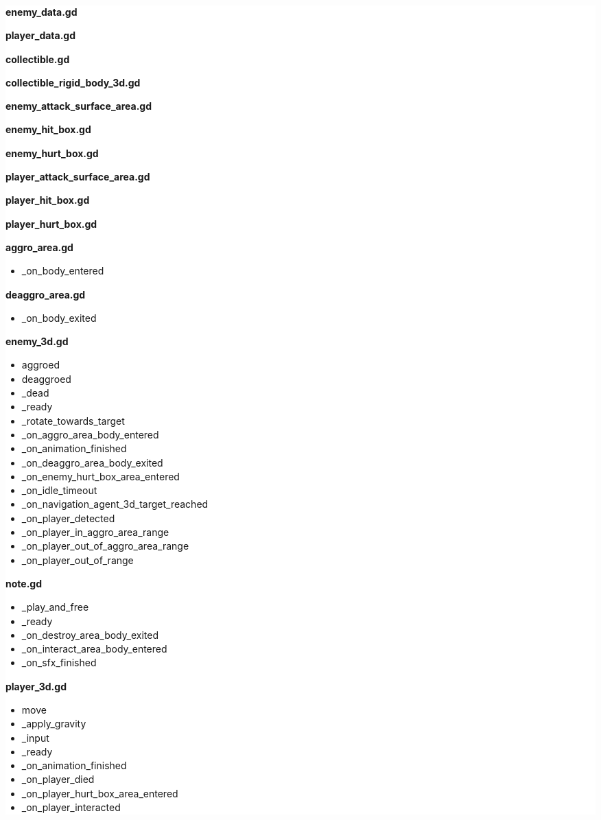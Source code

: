 **enemy_data.gd**

**player_data.gd**

**collectible.gd**

**collectible_rigid_body_3d.gd**

**enemy_attack_surface_area.gd**

**enemy_hit_box.gd**

**enemy_hurt_box.gd**

**player_attack_surface_area.gd**

**player_hit_box.gd**

**player_hurt_box.gd**

**aggro_area.gd**
- _on_body_entered

**deaggro_area.gd**
- _on_body_exited

**enemy_3d.gd**
- aggroed
- deaggroed
- _dead
- _ready
- _rotate_towards_target
- _on_aggro_area_body_entered
- _on_animation_finished
- _on_deaggro_area_body_exited
- _on_enemy_hurt_box_area_entered
- _on_idle_timeout
- _on_navigation_agent_3d_target_reached
- _on_player_detected
- _on_player_in_aggro_area_range
- _on_player_out_of_aggro_area_range
- _on_player_out_of_range

**note.gd**
- _play_and_free
- _ready
- _on_destroy_area_body_exited
- _on_interact_area_body_entered
- _on_sfx_finished

**player_3d.gd**
- move
- _apply_gravity
- _input
- _ready
- _on_animation_finished
- _on_player_died
- _on_player_hurt_box_area_entered
- _on_player_interacted
